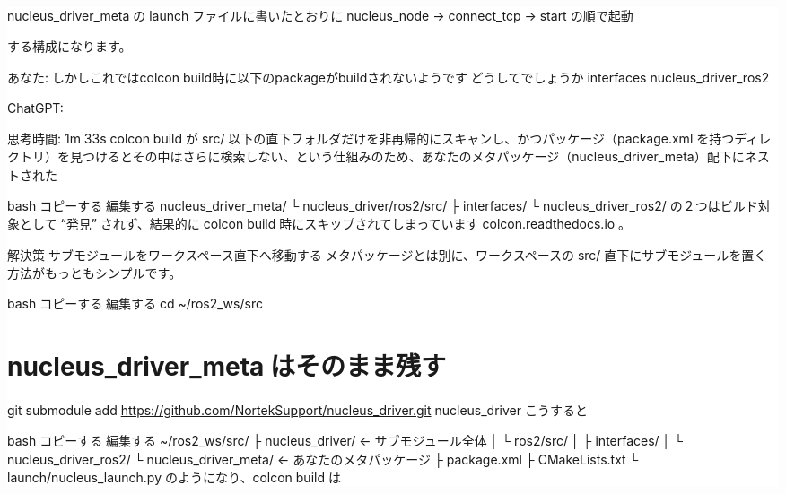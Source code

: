 nucleus_driver_meta の launch ファイルに書いたとおりに nucleus_node → connect_tcp → start の順で起動

する構成になります。







あなた:
しかしこれではcolcon build時に以下のpackageがbuildされないようです
どうしてでしょうか
interfaces
nucleus_driver_ros2


ChatGPT:

思考時間: 1m 33s
colcon build が src/ 以下の直下フォルダだけを非再帰的にスキャンし、かつパッケージ（package.xml を持つディレクトリ）を見つけるとその中はさらに検索しない、という仕組みのため、あなたのメタパッケージ（nucleus_driver_meta）配下にネストされた

bash
コピーする
編集する
nucleus_driver_meta/
└ nucleus_driver/ros2/src/
    ├ interfaces/
    └ nucleus_driver_ros2/
の２つはビルド対象として “発見” されず、結果的に colcon build 時にスキップされてしまっています
colcon.readthedocs.io
。

解決策
サブモジュールをワークスペース直下へ移動する
メタパッケージとは別に、ワークスペースの src/ 直下にサブモジュールを置く方法がもっともシンプルです。

bash
コピーする
編集する
cd ~/ros2_ws/src
# nucleus_driver_meta はそのまま残す
git submodule add https://github.com/NortekSupport/nucleus_driver.git nucleus_driver
こうすると

bash
コピーする
編集する
~/ros2_ws/src/
├ nucleus_driver/            ← サブモジュール全体
│  └ ros2/src/
│      ├ interfaces/
│      └ nucleus_driver_ros2/
└ nucleus_driver_meta/       ← あなたのメタパッケージ
    ├ package.xml
    ├ CMakeLists.txt
    └ launch/nucleus_launch.py
のようになり、colcon build は
